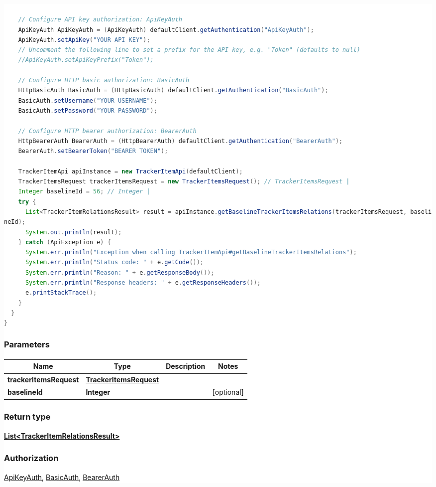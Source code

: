 ```java
    
    // Configure API key authorization: ApiKeyAuth
    ApiKeyAuth ApiKeyAuth = (ApiKeyAuth) defaultClient.getAuthentication("ApiKeyAuth");
    ApiKeyAuth.setApiKey("YOUR API KEY");
    // Uncomment the following line to set a prefix for the API key, e.g. "Token" (defaults to null)
    //ApiKeyAuth.setApiKeyPrefix("Token");

    // Configure HTTP basic authorization: BasicAuth
    HttpBasicAuth BasicAuth = (HttpBasicAuth) defaultClient.getAuthentication("BasicAuth");
    BasicAuth.setUsername("YOUR USERNAME");
    BasicAuth.setPassword("YOUR PASSWORD");

    // Configure HTTP bearer authorization: BearerAuth
    HttpBearerAuth BearerAuth = (HttpBearerAuth) defaultClient.getAuthentication("BearerAuth");
    BearerAuth.setBearerToken("BEARER TOKEN");

    TrackerItemApi apiInstance = new TrackerItemApi(defaultClient);
    TrackerItemsRequest trackerItemsRequest = new TrackerItemsRequest(); // TrackerItemsRequest | 
    Integer baselineId = 56; // Integer | 
    try {
      List<TrackerItemRelationsResult> result = apiInstance.getBaselineTrackerItemsRelations(trackerItemsRequest, baselineId);
      System.out.println(result);
    } catch (ApiException e) {
      System.err.println("Exception when calling TrackerItemApi#getBaselineTrackerItemsRelations");
      System.err.println("Status code: " + e.getCode());
      System.err.println("Reason: " + e.getResponseBody());
      System.err.println("Response headers: " + e.getResponseHeaders());
      e.printStackTrace();
    }
  }
}
```

### Parameters

| Name | Type | Description  | Notes |
|------------- | ------------- | ------------- | -------------|
| **trackerItemsRequest** | [**TrackerItemsRequest**](TrackerItemsRequest.md)|  | |
| **baselineId** | **Integer**|  | [optional] |

### Return type

[**List&lt;TrackerItemRelationsResult&gt;**](TrackerItemRelationsResult.md)

### Authorization

[ApiKeyAuth](../README.md#ApiKeyAuth), [BasicAuth](../README.md#BasicAuth), [BearerAuth](../README.md#BearerAuth)
